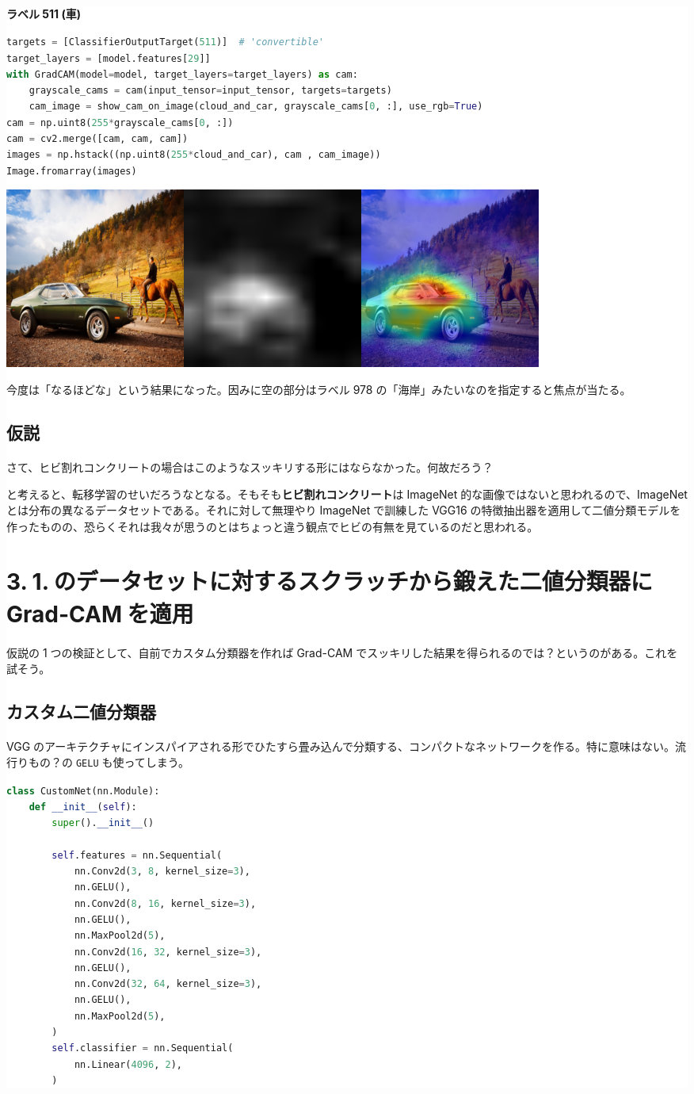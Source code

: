 **ラベル 511 (車)**

```python
targets = [ClassifierOutputTarget(511)]  # 'convertible'
target_layers = [model.features[29]]
with GradCAM(model=model, target_layers=target_layers) as cam:
    grayscale_cams = cam(input_tensor=input_tensor, targets=targets)
    cam_image = show_cam_on_image(cloud_and_car, grayscale_cams[0, :], use_rgb=True)
cam = np.uint8(255*grayscale_cams[0, :])
cam = cv2.merge([cam, cam, cam])
images = np.hstack((np.uint8(255*cloud_and_car), cam , cam_image))
Image.fromarray(images)
```

![](/images/dwd-grad-cam01/006.png)

今度は「なるほどな」という結果になった。因みに空の部分はラベル 978 の「海岸」みたいなのを指定すると焦点が当たる。

## 仮説

さて、ヒビ割れコンクリートの場合はこのようなスッキリする形にはならなかった。何故だろう？

と考えると、転移学習のせいだろうなとなる。そもそも**ヒビ割れコンクリート**は ImageNet 的な画像ではないと思われるので、ImageNet とは分布の異なるデータセットである。それに対して無理やり ImageNet で訓練した VGG16 の特徴抽出器を適用して二値分類モデルを作ったものの、恐らくそれは我々が思うのとはちょっと違う観点でヒビの有無を見ているのだと思われる。

# 3. 1. のデータセットに対するスクラッチから鍛えた二値分類器に Grad-CAM を適用

仮説の 1 つの検証として、自前でカスタム分類器を作れば Grad-CAM でスッキリした結果を得られるのでは？というのがある。これを試そう。

## カスタム二値分類器

VGG のアーキテクチャにインスパイアされる形でひたすら畳み込んで分類する、コンパクトなネットワークを作る。特に意味はない。流行りもの？の `GELU` も使ってしまう。

```python
class CustomNet(nn.Module):
    def __init__(self):
        super().__init__()

        self.features = nn.Sequential(
            nn.Conv2d(3, 8, kernel_size=3),
            nn.GELU(),
            nn.Conv2d(8, 16, kernel_size=3),
            nn.GELU(),
            nn.MaxPool2d(5),
            nn.Conv2d(16, 32, kernel_size=3),
            nn.GELU(),
            nn.Conv2d(32, 64, kernel_size=3),
            nn.GELU(),
            nn.MaxPool2d(5),
        )
        self.classifier = nn.Sequential(
            nn.Linear(4096, 2),
        )
```